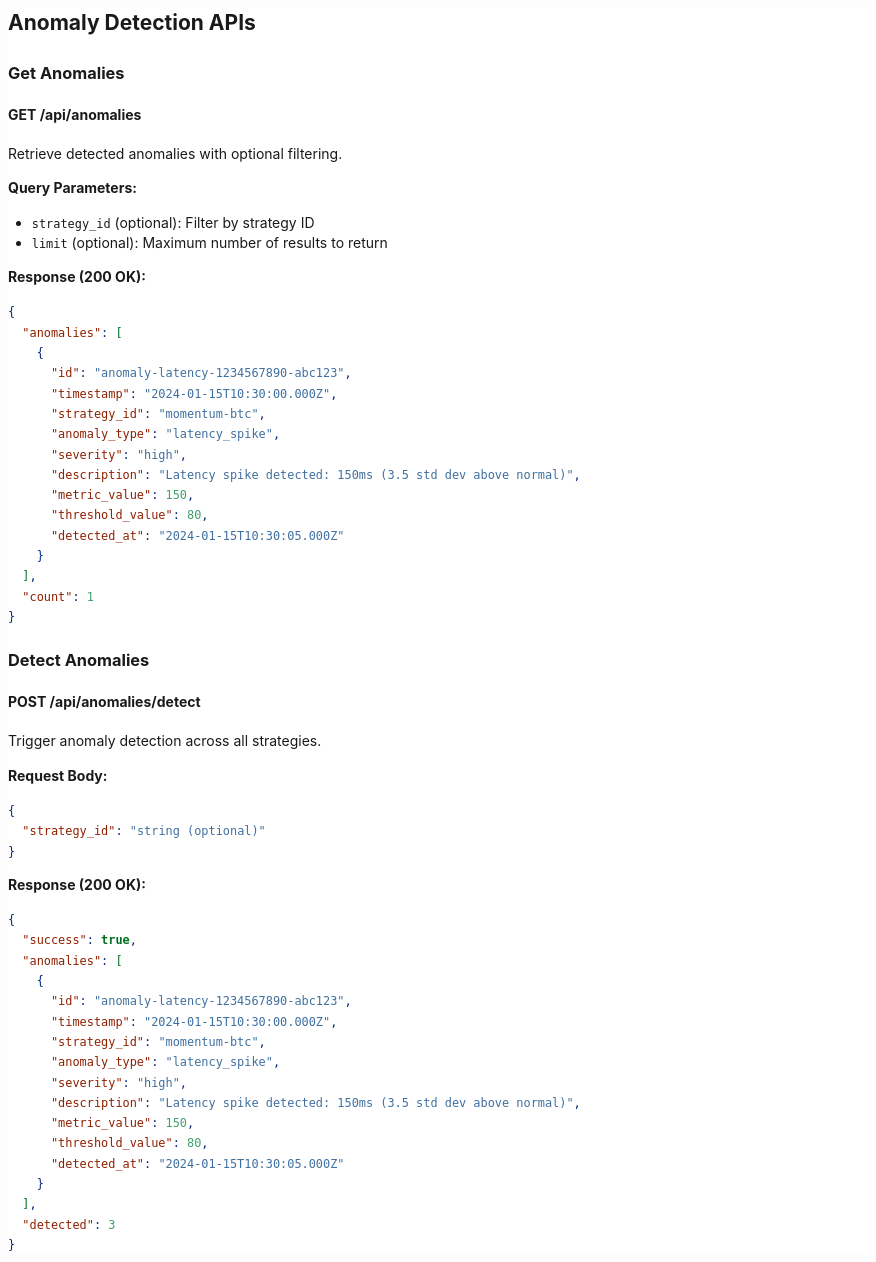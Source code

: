 
## Anomaly Detection APIs

### Get Anomalies

#### GET /api/anomalies

Retrieve detected anomalies with optional filtering.

**Query Parameters:**
- `strategy_id` (optional): Filter by strategy ID
- `limit` (optional): Maximum number of results to return

**Response (200 OK):**
```json
{
  "anomalies": [
    {
      "id": "anomaly-latency-1234567890-abc123",
      "timestamp": "2024-01-15T10:30:00.000Z",
      "strategy_id": "momentum-btc",
      "anomaly_type": "latency_spike",
      "severity": "high",
      "description": "Latency spike detected: 150ms (3.5 std dev above normal)",
      "metric_value": 150,
      "threshold_value": 80,
      "detected_at": "2024-01-15T10:30:05.000Z"
    }
  ],
  "count": 1
}
```

### Detect Anomalies

#### POST /api/anomalies/detect

Trigger anomaly detection across all strategies.

**Request Body:**
```json
{
  "strategy_id": "string (optional)"
}
```

**Response (200 OK):**
```json
{
  "success": true,
  "anomalies": [
    {
      "id": "anomaly-latency-1234567890-abc123",
      "timestamp": "2024-01-15T10:30:00.000Z",
      "strategy_id": "momentum-btc",
      "anomaly_type": "latency_spike",
      "severity": "high",
      "description": "Latency spike detected: 150ms (3.5 std dev above normal)",
      "metric_value": 150,
      "threshold_value": 80,
      "detected_at": "2024-01-15T10:30:05.000Z"
    }
  ],
  "detected": 3
}
```
